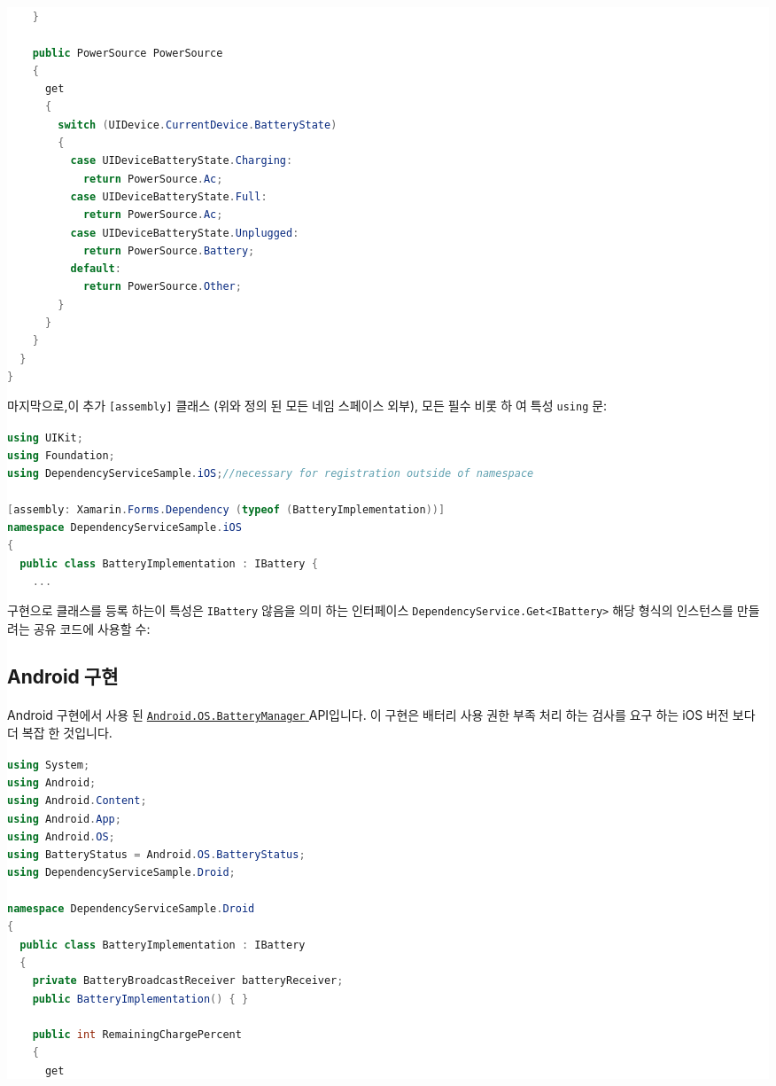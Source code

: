 ```csharp
    }

    public PowerSource PowerSource
    {
      get
      {
        switch (UIDevice.CurrentDevice.BatteryState)
        {
          case UIDeviceBatteryState.Charging:
            return PowerSource.Ac;
          case UIDeviceBatteryState.Full:
            return PowerSource.Ac;
          case UIDeviceBatteryState.Unplugged:
            return PowerSource.Battery;
          default:
            return PowerSource.Other;
        }
      }
    }
  }
}
```

마지막으로,이 추가 `[assembly]` 클래스 (위와 정의 된 모든 네임 스페이스 외부), 모든 필수 비롯 하 여 특성 `using` 문:

```csharp
using UIKit;
using Foundation;
using DependencyServiceSample.iOS;//necessary for registration outside of namespace

[assembly: Xamarin.Forms.Dependency (typeof (BatteryImplementation))]
namespace DependencyServiceSample.iOS
{
  public class BatteryImplementation : IBattery {
    ...
```

구현으로 클래스를 등록 하는이 특성은 `IBattery` 않음을 의미 하는 인터페이스 `DependencyService.Get<IBattery>` 해당 형식의 인스턴스를 만들려는 공유 코드에 사용할 수:

<a name="Android_Implementation" />

## <a name="android-implementation"></a>Android 구현

Android 구현에서 사용 된 [ `Android.OS.BatteryManager` ](https://developer.xamarin.com/api/type/Android.OS.BatteryManager/) API입니다. 이 구현은 배터리 사용 권한 부족 처리 하는 검사를 요구 하는 iOS 버전 보다 더 복잡 한 것입니다.

```csharp
using System;
using Android;
using Android.Content;
using Android.App;
using Android.OS;
using BatteryStatus = Android.OS.BatteryStatus;
using DependencyServiceSample.Droid;

namespace DependencyServiceSample.Droid
{
  public class BatteryImplementation : IBattery
  {
    private BatteryBroadcastReceiver batteryReceiver;
    public BatteryImplementation() { }

    public int RemainingChargePercent
    {
      get
```